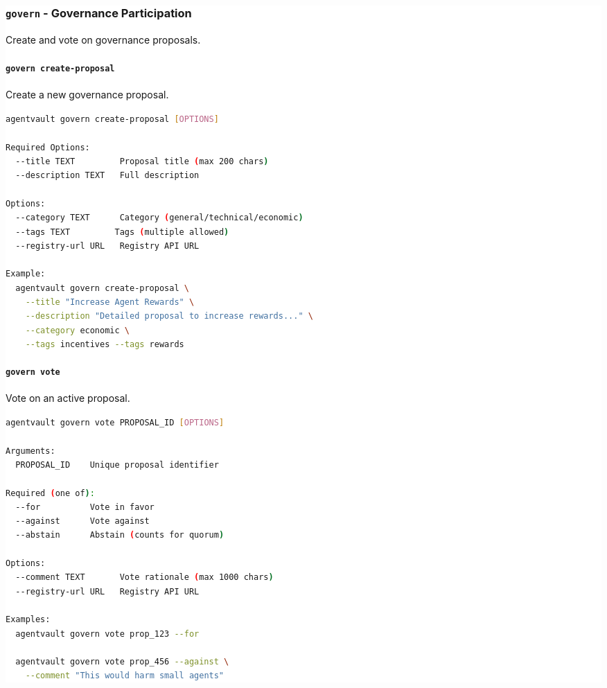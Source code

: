 ### `govern` - Governance Participation

Create and vote on governance proposals.

#### `govern create-proposal`

Create a new governance proposal.

```bash
agentvault govern create-proposal [OPTIONS]

Required Options:
  --title TEXT         Proposal title (max 200 chars)
  --description TEXT   Full description

Options:
  --category TEXT      Category (general/technical/economic)
  --tags TEXT         Tags (multiple allowed)
  --registry-url URL   Registry API URL

Example:
  agentvault govern create-proposal \
    --title "Increase Agent Rewards" \
    --description "Detailed proposal to increase rewards..." \
    --category economic \
    --tags incentives --tags rewards
```

#### `govern vote`

Vote on an active proposal.

```bash
agentvault govern vote PROPOSAL_ID [OPTIONS]

Arguments:
  PROPOSAL_ID    Unique proposal identifier

Required (one of):
  --for          Vote in favor
  --against      Vote against
  --abstain      Abstain (counts for quorum)

Options:
  --comment TEXT       Vote rationale (max 1000 chars)
  --registry-url URL   Registry API URL

Examples:
  agentvault govern vote prop_123 --for
  
  agentvault govern vote prop_456 --against \
    --comment "This would harm small agents"
```
